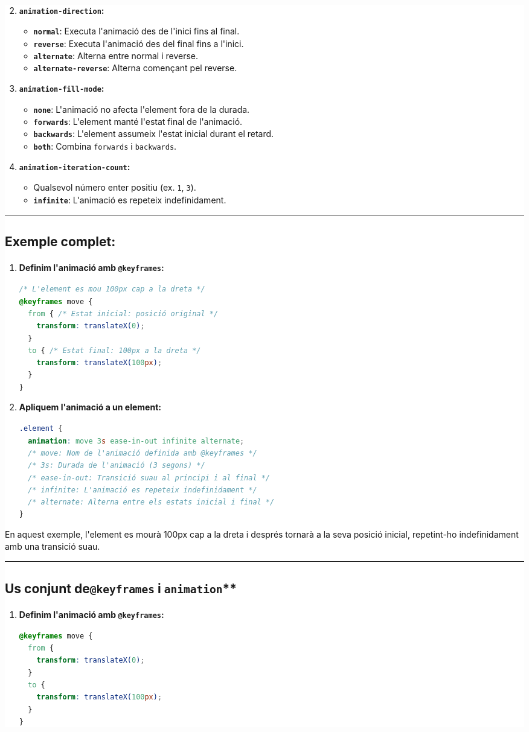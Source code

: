 2. **`animation-direction`:**
   - **`normal`**: Executa l'animació des de l'inici fins al final.
   - **`reverse`**: Executa l'animació des del final fins a l'inici.
   - **`alternate`**: Alterna entre normal i reverse.
   - **`alternate-reverse`**: Alterna començant pel reverse.

3. **`animation-fill-mode`:**
   - **`none`**: L'animació no afecta l'element fora de la durada.
   - **`forwards`**: L'element manté l'estat final de l'animació.
   - **`backwards`**: L'element assumeix l'estat inicial durant el retard.
   - **`both`**: Combina `forwards` i `backwards`.

4. **`animation-iteration-count`:**
   - Qualsevol número enter positiu (ex. `1`, `3`).
   - **`infinite`**: L'animació es repeteix indefinidament.

---

## **Exemple complet:**

1. **Definim l'animació amb `@keyframes`:**
   ```css
   /* L'element es mou 100px cap a la dreta */
   @keyframes move {
     from { /* Estat inicial: posició original */
       transform: translateX(0);
     }
     to { /* Estat final: 100px a la dreta */
       transform: translateX(100px);
     }
   }
   ```

2. **Apliquem l'animació a un element:**
   ```css
   .element {
     animation: move 3s ease-in-out infinite alternate;
     /* move: Nom de l'animació definida amb @keyframes */
     /* 3s: Durada de l'animació (3 segons) */
     /* ease-in-out: Transició suau al principi i al final */
     /* infinite: L'animació es repeteix indefinidament */
     /* alternate: Alterna entre els estats inicial i final */
   }
   ```

En aquest exemple, l'element es mourà 100px cap a la dreta i després tornarà a la seva posició inicial, repetint-ho indefinidament amb una transició suau.

---

## Us conjunt de`@keyframes` i `animation`**

1. **Definim l'animació amb `@keyframes`:**
   ```css
   @keyframes move {
     from {
       transform: translateX(0);
     }
     to {
       transform: translateX(100px);
     }
   }
   ```
